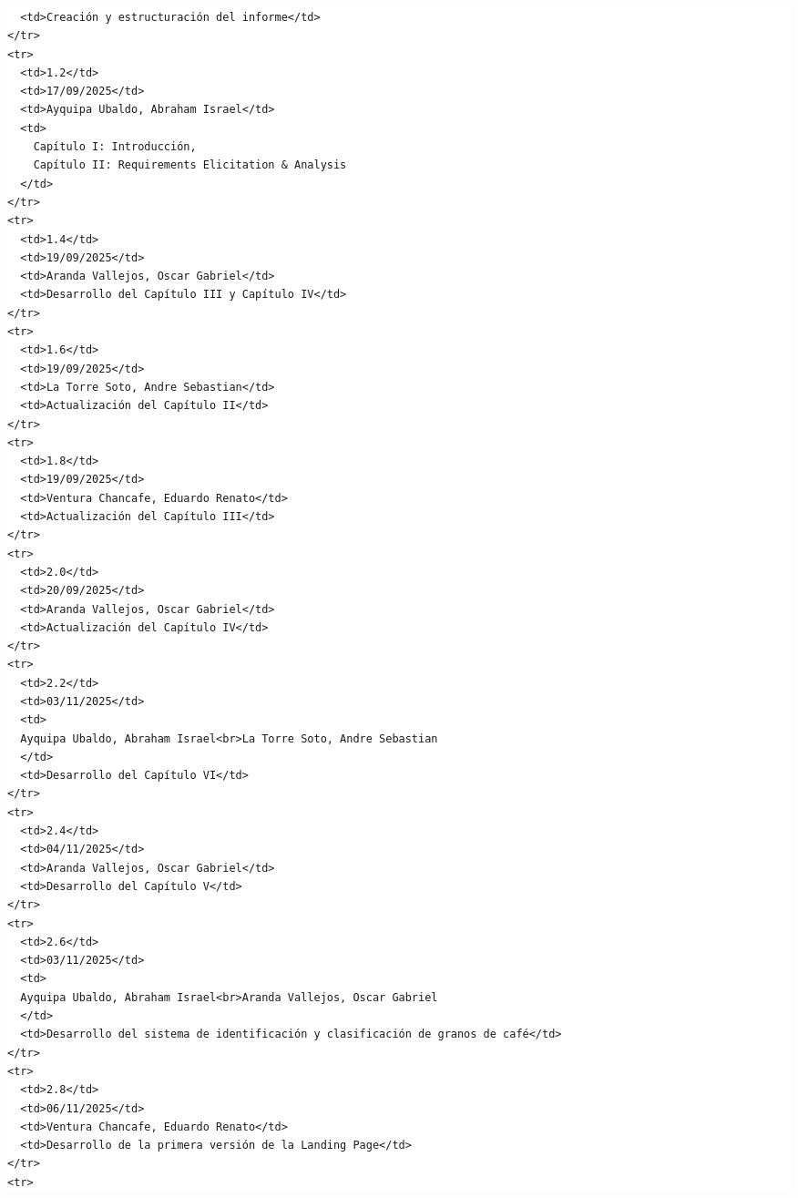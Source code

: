       <td>Creación y estructuración del informe</td>
    </tr>
    <tr>
      <td>1.2</td>
      <td>17/09/2025</td>
      <td>Ayquipa Ubaldo, Abraham Israel</td>
      <td>
        Capítulo I: Introducción,  
        Capítulo II: Requirements Elicitation & Analysis
      </td>
    </tr>
    <tr>
      <td>1.4</td>
      <td>19/09/2025</td>
      <td>Aranda Vallejos, Oscar Gabriel</td>
      <td>Desarrollo del Capítulo III y Capítulo IV</td>
    </tr>
    <tr>
      <td>1.6</td>
      <td>19/09/2025</td>
      <td>La Torre Soto, Andre Sebastian</td>
      <td>Actualización del Capítulo II</td>
    </tr>
    <tr>
      <td>1.8</td>
      <td>19/09/2025</td>
      <td>Ventura Chancafe, Eduardo Renato</td>
      <td>Actualización del Capítulo III</td>
    </tr>
    <tr>
      <td>2.0</td>
      <td>20/09/2025</td>
      <td>Aranda Vallejos, Oscar Gabriel</td>
      <td>Actualización del Capítulo IV</td>
    </tr>
    <tr>
      <td>2.2</td>
      <td>03/11/2025</td>
      <td>
      Ayquipa Ubaldo, Abraham Israel<br>La Torre Soto, Andre Sebastian
      </td>
      <td>Desarrollo del Capítulo VI</td>
    </tr>
    <tr>
      <td>2.4</td>
      <td>04/11/2025</td>
      <td>Aranda Vallejos, Oscar Gabriel</td>
      <td>Desarrollo del Capítulo V</td>
    </tr>
    <tr>
      <td>2.6</td>
      <td>03/11/2025</td>
      <td>
      Ayquipa Ubaldo, Abraham Israel<br>Aranda Vallejos, Oscar Gabriel
      </td>
      <td>Desarrollo del sistema de identificación y clasificación de granos de café</td>
    </tr>
    <tr>
      <td>2.8</td>
      <td>06/11/2025</td>
      <td>Ventura Chancafe, Eduardo Renato</td>
      <td>Desarrollo de la primera versión de la Landing Page</td>
    </tr>
    <tr>